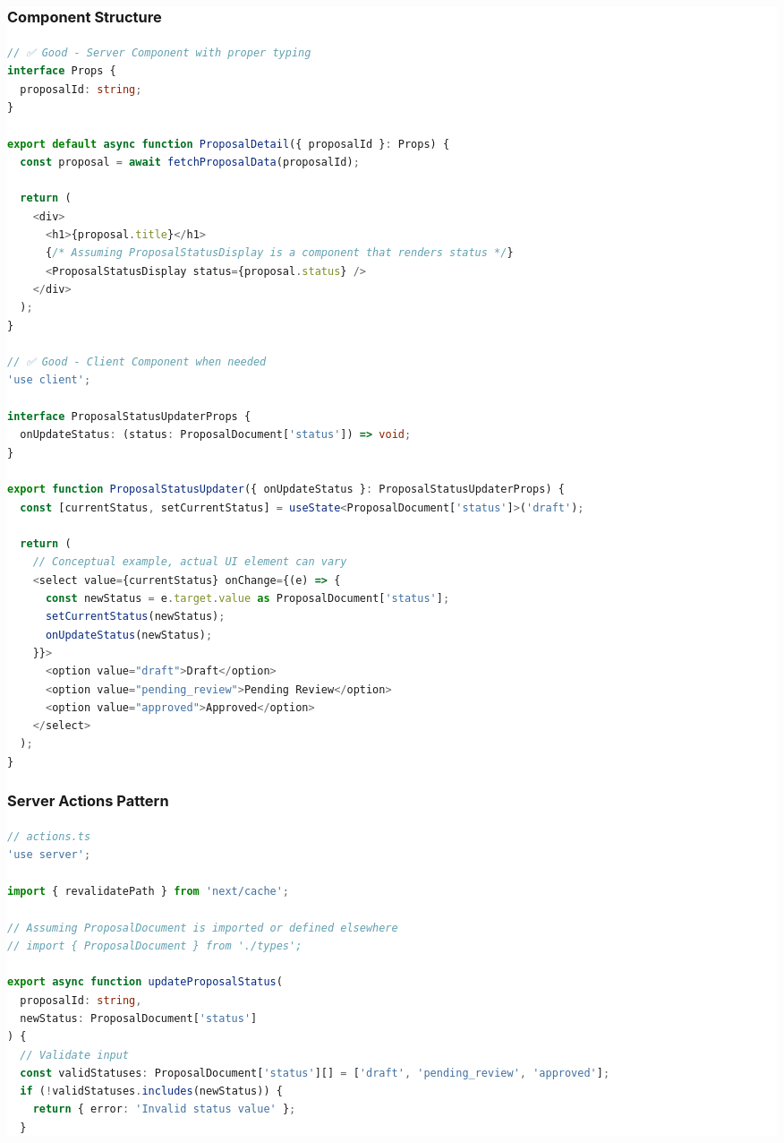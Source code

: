 ### Component Structure
```typescript
// ✅ Good - Server Component with proper typing
interface Props {
  proposalId: string;
}

export default async function ProposalDetail({ proposalId }: Props) {
  const proposal = await fetchProposalData(proposalId);
  
  return (
    <div>
      <h1>{proposal.title}</h1>
      {/* Assuming ProposalStatusDisplay is a component that renders status */}
      <ProposalStatusDisplay status={proposal.status} />
    </div>
  );
}

// ✅ Good - Client Component when needed
'use client';

interface ProposalStatusUpdaterProps {
  onUpdateStatus: (status: ProposalDocument['status']) => void;
}

export function ProposalStatusUpdater({ onUpdateStatus }: ProposalStatusUpdaterProps) {
  const [currentStatus, setCurrentStatus] = useState<ProposalDocument['status']>('draft');
  
  return (
    // Conceptual example, actual UI element can vary
    <select value={currentStatus} onChange={(e) => {
      const newStatus = e.target.value as ProposalDocument['status'];
      setCurrentStatus(newStatus);
      onUpdateStatus(newStatus);
    }}>
      <option value="draft">Draft</option>
      <option value="pending_review">Pending Review</option>
      <option value="approved">Approved</option>
    </select>
  );
}
```

### Server Actions Pattern
```typescript
// actions.ts
'use server';

import { revalidatePath } from 'next/cache';

// Assuming ProposalDocument is imported or defined elsewhere
// import { ProposalDocument } from './types';

export async function updateProposalStatus(
  proposalId: string,
  newStatus: ProposalDocument['status']
) {
  // Validate input
  const validStatuses: ProposalDocument['status'][] = ['draft', 'pending_review', 'approved'];
  if (!validStatuses.includes(newStatus)) {
    return { error: 'Invalid status value' };
  }
```